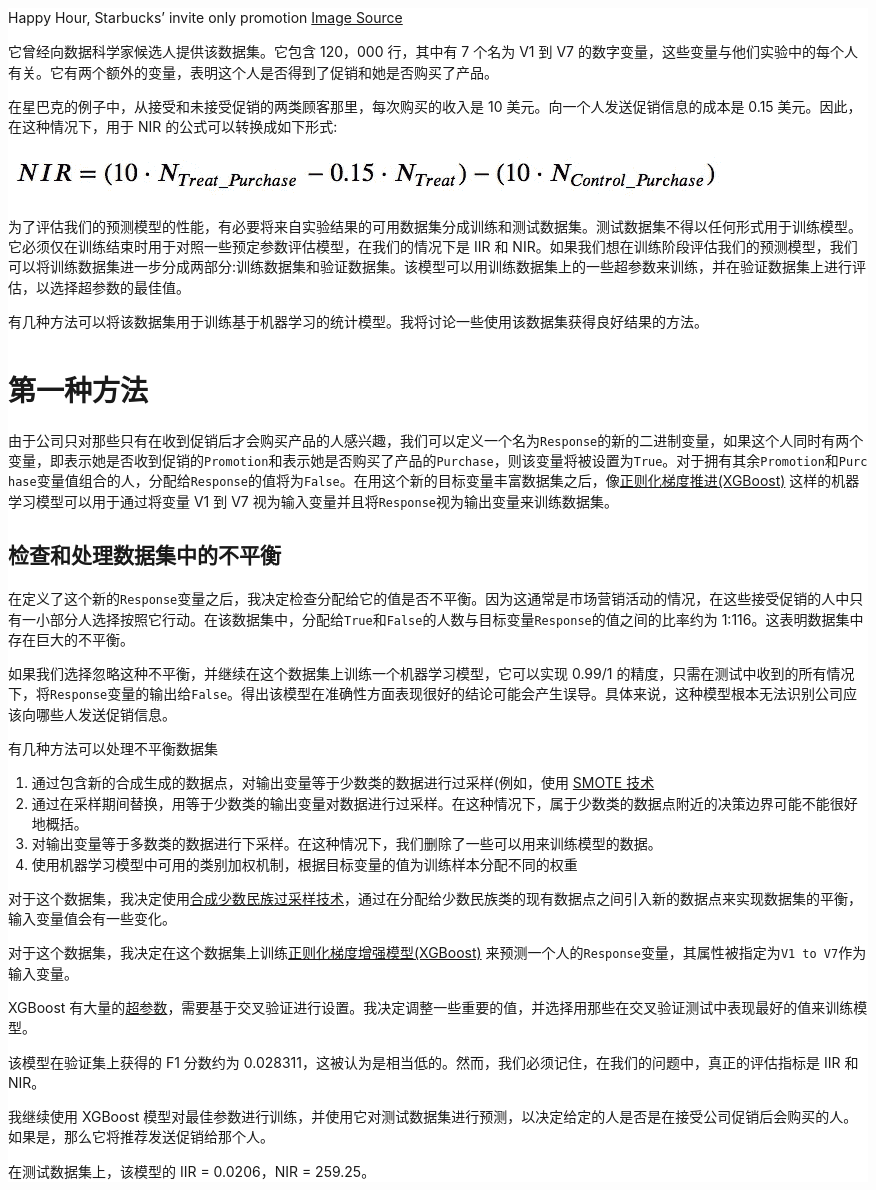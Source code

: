 Happy Hour, Starbucks’ invite only promotion [Image Source](https://www.chewboom.com/2018/03/29/starbucks-brings-back-happy-hour-as-invite-only-promotion/)

它曾经向数据科学家候选人提供该数据集。它包含 120，000 行，其中有 7 个名为 V1 到 V7 的数字变量，这些变量与他们实验中的每个人有关。它有两个额外的变量，表明这个人是否得到了促销和她是否购买了产品。

在星巴克的例子中，从接受和未接受促销的两类顾客那里，每次购买的收入是 10 美元。向一个人发送促销信息的成本是 0.15 美元。因此，在这种情况下，用于 NIR 的公式可以转换成如下形式:

![](img/77c1c4a217426743769c0412624500f4.png)

为了评估我们的预测模型的性能，有必要将来自实验结果的可用数据集分成训练和测试数据集。测试数据集不得以任何形式用于训练模型。它必须仅在训练结束时用于对照一些预定参数评估模型，在我们的情况下是 IIR 和 NIR。如果我们想在训练阶段评估我们的预测模型，我们可以将训练数据集进一步分成两部分:训练数据集和验证数据集。该模型可以用训练数据集上的一些超参数来训练，并在验证数据集上进行评估，以选择超参数的最佳值。

有几种方法可以将该数据集用于训练基于机器学习的统计模型。我将讨论一些使用该数据集获得良好结果的方法。

# 第一种方法

由于公司只对那些只有在收到促销后才会购买产品的人感兴趣，我们可以定义一个名为`Response`的新的二进制变量，如果这个人同时有两个变量，即表示她是否收到促销的`Promotion`和表示她是否购买了产品的`Purchase`，则该变量将被设置为`True`。对于拥有其余`Promotion`和`Purchase`变量值组合的人，分配给`Response`的值将为`False`。在用这个新的目标变量丰富数据集之后，像[正则化梯度推进(XGBoost)](https://xgboost.readthedocs.io/en/latest/) 这样的机器学习模型可以用于通过将变量 V1 到 V7 视为输入变量并且将`Response`视为输出变量来训练数据集。

## **检查和处理数据集中的不平衡**

在定义了这个新的`Response`变量之后，我决定检查分配给它的值是否不平衡。因为这通常是市场营销活动的情况，在这些接受促销的人中只有一小部分人选择按照它行动。在该数据集中，分配给`True`和`False`的人数与目标变量`Response`的值之间的比率约为 1:116。这表明数据集中存在巨大的不平衡。

如果我们选择忽略这种不平衡，并继续在这个数据集上训练一个机器学习模型，它可以实现 0.99/1 的精度，只需在测试中收到的所有情况下，将`Response`变量的输出给`False`。得出该模型在准确性方面表现很好的结论可能会产生误导。具体来说，这种模型根本无法识别公司应该向哪些人发送促销信息。

有几种方法可以处理不平衡数据集

1.  通过包含新的合成生成的数据点，对输出变量等于少数类的数据进行过采样(例如，使用 [SMOTE 技术](https://www.researchgate.net/publication/220543125_SMOTE_Synthetic_Minority_Over-sampling_Technique)
2.  通过在采样期间替换，用等于少数类的输出变量对数据进行过采样。在这种情况下，属于少数类的数据点附近的决策边界可能不能很好地概括。
3.  对输出变量等于多数类的数据进行下采样。在这种情况下，我们删除了一些可以用来训练模型的数据。
4.  使用机器学习模型中可用的类别加权机制，根据目标变量的值为训练样本分配不同的权重

对于这个数据集，我决定使用[合成少数民族过采样技术](https://www.researchgate.net/publication/220543125_SMOTE_Synthetic_Minority_Over-sampling_Technique)，通过在分配给少数民族类的现有数据点之间引入新的数据点来实现数据集的平衡，输入变量值会有一些变化。

对于这个数据集，我决定在这个数据集上训练[正则化梯度增强模型(XGBoost)](https://xgboost.readthedocs.io/en/latest/) 来预测一个人的`Response`变量，其属性被指定为`V1 to V7`作为输入变量。

XGBoost 有大量的[超参数](https://xgboost.readthedocs.io/en/latest/parameter.html)，需要基于交叉验证进行设置。我决定调整一些重要的值，并选择用那些在交叉验证测试中表现最好的值来训练模型。

该模型在验证集上获得的 F1 分数约为 0.028311，这被认为是相当低的。然而，我们必须记住，在我们的问题中，真正的评估指标是 IIR 和 NIR。

我继续使用 XGBoost 模型对最佳参数进行训练，并使用它对测试数据集进行预测，以决定给定的人是否是在接受公司促销后会购买的人。如果是，那么它将推荐发送促销给那个人。

在测试数据集上，该模型的 IIR = 0.0206，NIR = 259.25。
